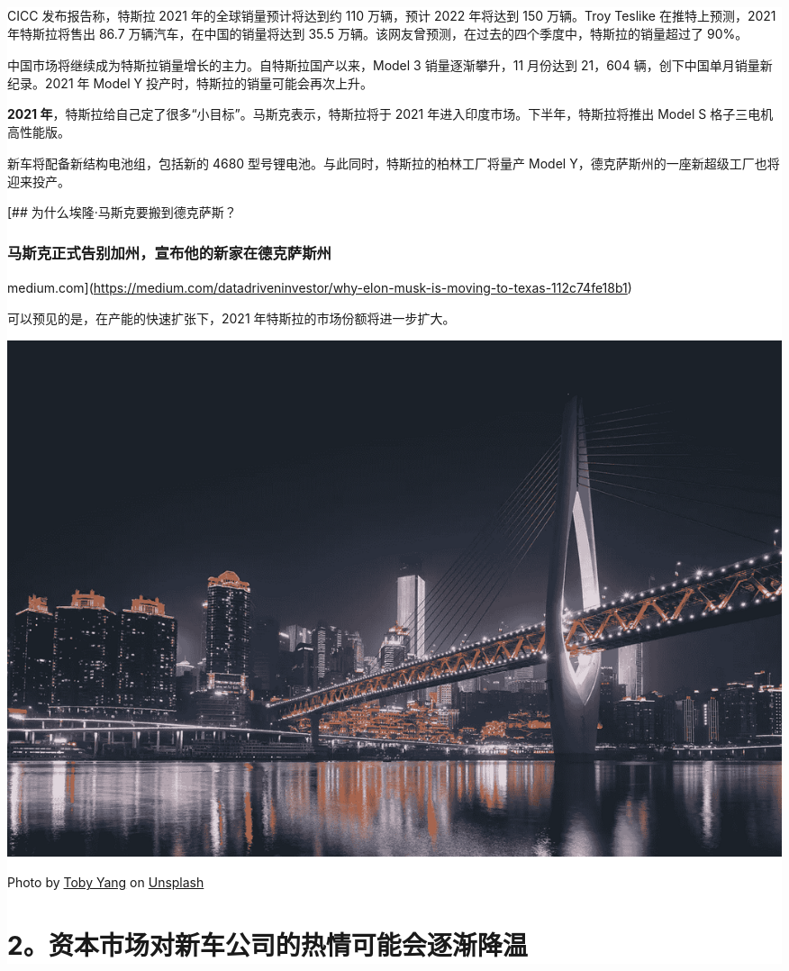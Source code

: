 CICC 发布报告称，特斯拉 2021 年的全球销量预计将达到约 110 万辆，预计 2022 年将达到 150 万辆。Troy Teslike 在推特上预测，2021 年特斯拉将售出 86.7 万辆汽车，在中国的销量将达到 35.5 万辆。该网友曾预测，在过去的四个季度中，特斯拉的销量超过了 90%。

中国市场将继续成为特斯拉销量增长的主力。自特斯拉国产以来，Model 3 销量逐渐攀升，11 月份达到 21，604 辆，创下中国单月销量新纪录。2021 年 Model Y 投产时，特斯拉的销量可能会再次上升。

**2021 年**，特斯拉给自己定了很多“小目标”。马斯克表示，特斯拉将于 2021 年进入印度市场。下半年，特斯拉将推出 Model S 格子三电机高性能版。

新车将配备新结构电池组，包括新的 4680 型号锂电池。与此同时，特斯拉的柏林工厂将量产 Model Y，德克萨斯州的一座新超级工厂也将迎来投产。

[](https://medium.com/datadriveninvestor/why-elon-musk-is-moving-to-texas-112c74fe18b1) [## 为什么埃隆·马斯克要搬到德克萨斯？

### 马斯克正式告别加州，宣布他的新家在德克萨斯州

medium.com](https://medium.com/datadriveninvestor/why-elon-musk-is-moving-to-texas-112c74fe18b1) 

可以预见的是，在产能的快速扩张下，2021 年特斯拉的市场份额将进一步扩大。

![](img/8e93f68db0fa7687c86cfec2b9adc3fa.png)

Photo by [Toby Yang](https://unsplash.com/@tobyyang?utm_source=unsplash&utm_medium=referral&utm_content=creditCopyText) on [Unsplash](https://unsplash.com/s/photos/china?utm_source=unsplash&utm_medium=referral&utm_content=creditCopyText)

# **2。资本市场对新车公司的热情可能会逐渐降温**
